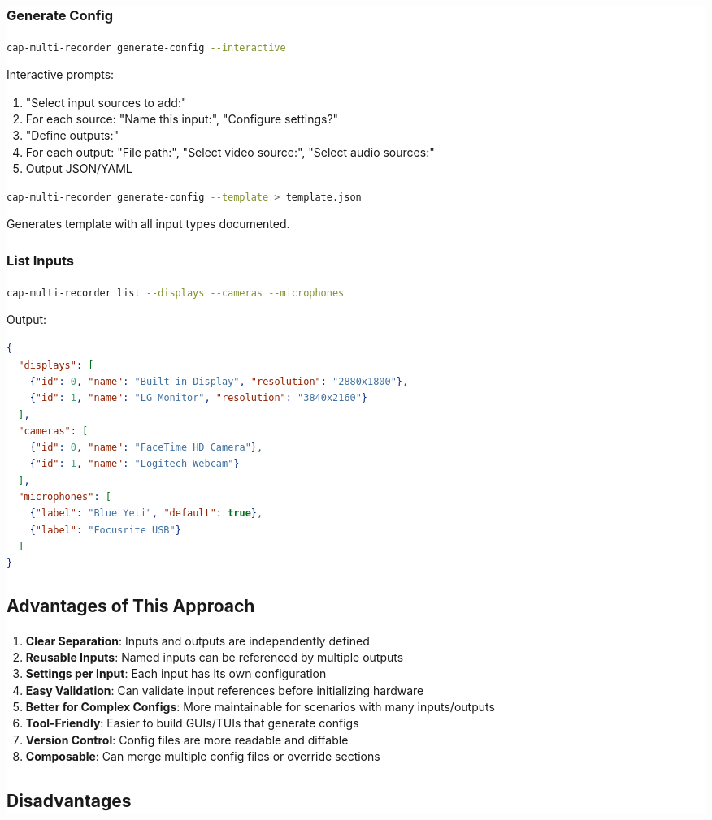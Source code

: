 ### Generate Config

```bash
cap-multi-recorder generate-config --interactive
```

Interactive prompts:
1. "Select input sources to add:"
2. For each source: "Name this input:", "Configure settings?"
3. "Define outputs:"
4. For each output: "File path:", "Select video source:", "Select audio sources:"
5. Output JSON/YAML

```bash
cap-multi-recorder generate-config --template > template.json
```

Generates template with all input types documented.

### List Inputs

```bash
cap-multi-recorder list --displays --cameras --microphones
```

Output:
```json
{
  "displays": [
    {"id": 0, "name": "Built-in Display", "resolution": "2880x1800"},
    {"id": 1, "name": "LG Monitor", "resolution": "3840x2160"}
  ],
  "cameras": [
    {"id": 0, "name": "FaceTime HD Camera"},
    {"id": 1, "name": "Logitech Webcam"}
  ],
  "microphones": [
    {"label": "Blue Yeti", "default": true},
    {"label": "Focusrite USB"}
  ]
}
```

## Advantages of This Approach

1. **Clear Separation**: Inputs and outputs are independently defined
2. **Reusable Inputs**: Named inputs can be referenced by multiple outputs
3. **Settings per Input**: Each input has its own configuration
4. **Easy Validation**: Can validate input references before initializing hardware
5. **Better for Complex Configs**: More maintainable for scenarios with many inputs/outputs
6. **Tool-Friendly**: Easier to build GUIs/TUIs that generate configs
7. **Version Control**: Config files are more readable and diffable
8. **Composable**: Can merge multiple config files or override sections

## Disadvantages
